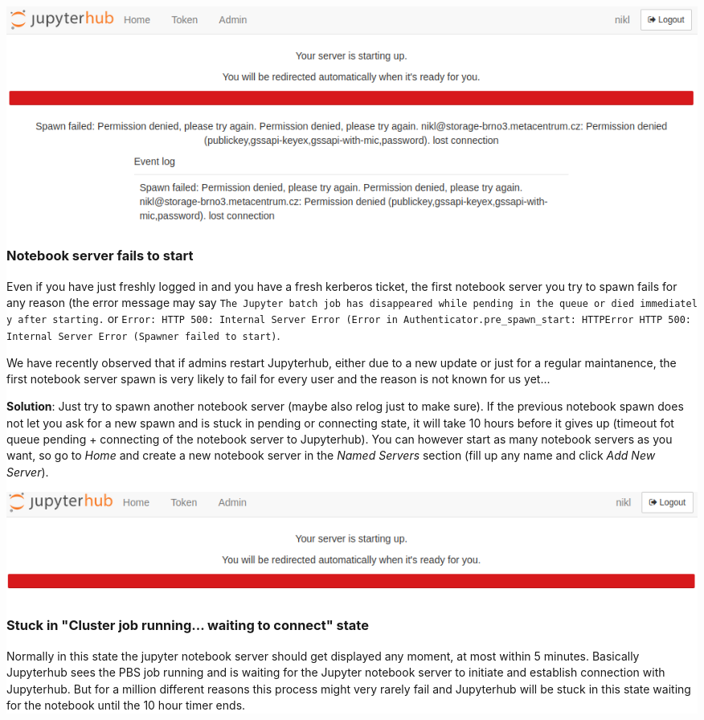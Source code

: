![pic](kerberos-ticket-expired.png)

### Notebook server fails to start

Even if you have just freshly logged in and you have a fresh kerberos ticket, the first notebook server you try to spawn fails for any reason (the error message may say `The Jupyter batch job has disappeared while pending in the queue or died immediately after starting.` or `Error: HTTP 500: Internal Server Error (Error in Authenticator.pre_spawn_start: HTTPError HTTP 500: Internal Server Error (Spawner failed to start)`.

We have recently observed that if admins restart Jupyterhub, either due to a new update or just for a regular maintanence, the first notebook server spawn is very likely to fail for every user and the reason is not known for us yet...

**Solution**: Just try to spawn another notebook server (maybe also relog just to make sure). If the previous notebook spawn does not let you ask for a new spawn and is stuck in pending or connecting state, it will take 10 hours before it gives up (timeout fot queue pending + connecting of the notebook server to Jupyterhub). You can however start as many notebook servers as you want, so go to *Home* and create a new notebook server in the *Named Servers* section (fill up any name and click *Add New Server*). 

![pic](notebook-start-problem.png)

### Stuck in "Cluster job running... waiting to connect" state

Normally in this state the jupyter notebook server should get displayed any moment, at most within 5 minutes. Basically Jupyterhub sees the PBS job running and is waiting for the Jupyter notebook server to initiate and establish connection with Jupyterhub. But for a million different reasons this process might very rarely fail and Jupyterhub will be stuck in this state waiting for the notebook until the 10 hour timer ends.
